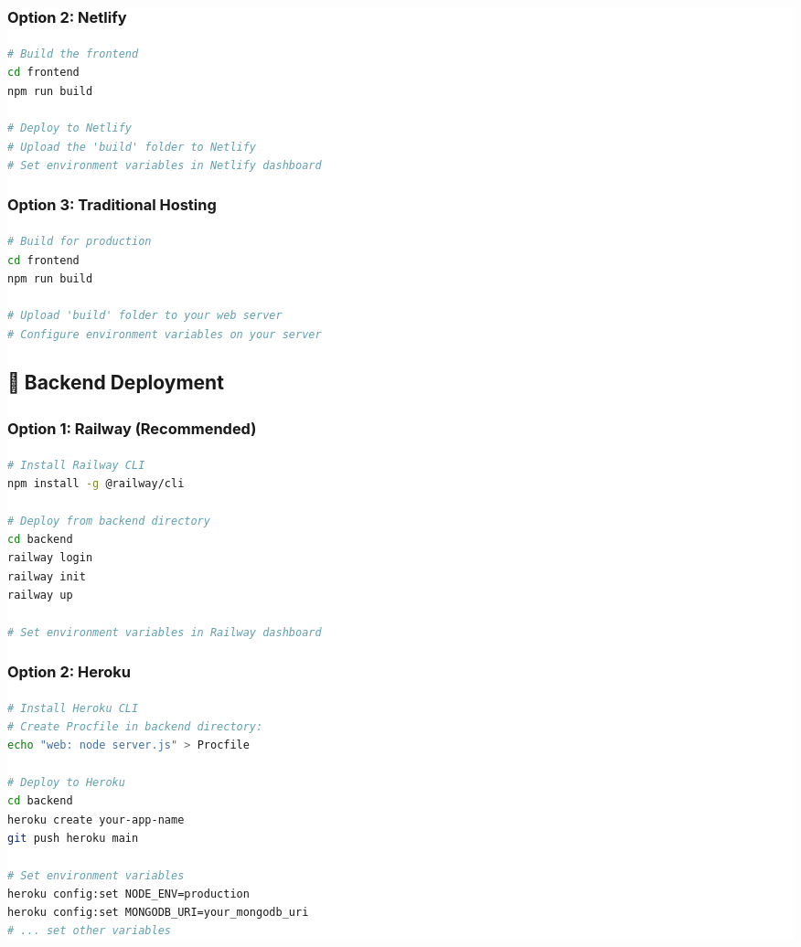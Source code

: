 ### Option 2: Netlify

```bash
# Build the frontend
cd frontend
npm run build

# Deploy to Netlify
# Upload the 'build' folder to Netlify
# Set environment variables in Netlify dashboard
```

### Option 3: Traditional Hosting

```bash
# Build for production
cd frontend
npm run build

# Upload 'build' folder to your web server
# Configure environment variables on your server
```

## 🔧 Backend Deployment

### Option 1: Railway (Recommended)

```bash
# Install Railway CLI
npm install -g @railway/cli

# Deploy from backend directory
cd backend
railway login
railway init
railway up

# Set environment variables in Railway dashboard
```

### Option 2: Heroku

```bash
# Install Heroku CLI
# Create Procfile in backend directory:
echo "web: node server.js" > Procfile

# Deploy to Heroku
cd backend
heroku create your-app-name
git push heroku main

# Set environment variables
heroku config:set NODE_ENV=production
heroku config:set MONGODB_URI=your_mongodb_uri
# ... set other variables
```
